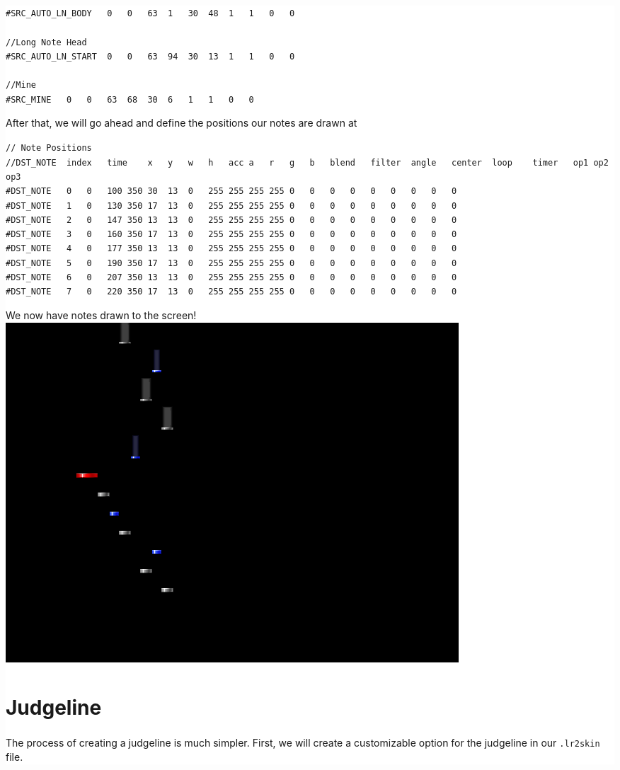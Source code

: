 ```
#SRC_AUTO_LN_BODY	0	0	63	1	30	48	1	1	0	0
										
//Long Note Head										
#SRC_AUTO_LN_START	0	0	63	94	30	13	1	1	0	0
										
//Mine										
#SRC_MINE	0	0	63	68	30	6	1	1	0	0
```
After that, we will go ahead and define the positions our notes are drawn at
```
// Note Positions																				
//DST_NOTE	index	time	x	y	w	h	acc	a	r	g	b	blend	filter	angle	center	loop	timer	op1	op2	op3
#DST_NOTE	0	0	100	350	30	13	0	255	255	255	255	0	0	0	0	0	0	0	0	0
#DST_NOTE	1	0	130	350	17	13	0	255	255	255	255	0	0	0	0	0	0	0	0	0
#DST_NOTE	2	0	147	350	13	13	0	255	255	255	255	0	0	0	0	0	0	0	0	0
#DST_NOTE	3	0	160	350	17	13	0	255	255	255	255	0	0	0	0	0	0	0	0	0
#DST_NOTE	4	0	177	350	13	13	0	255	255	255	255	0	0	0	0	0	0	0	0	0
#DST_NOTE	5	0	190	350	17	13	0	255	255	255	255	0	0	0	0	0	0	0	0	0
#DST_NOTE	6	0	207	350	13	13	0	255	255	255	255	0	0	0	0	0	0	0	0	0
#DST_NOTE	7	0	220	350	17	13	0	255	255	255	255	0	0	0	0	0	0	0	0	0
```
We now have notes drawn to the screen!
![Notes Drawn](assets/barebones4.png)

# Judgeline
The process of creating a judgeline is much simpler. First, we will create a customizable option for the judgeline in our `.lr2skin` file.
